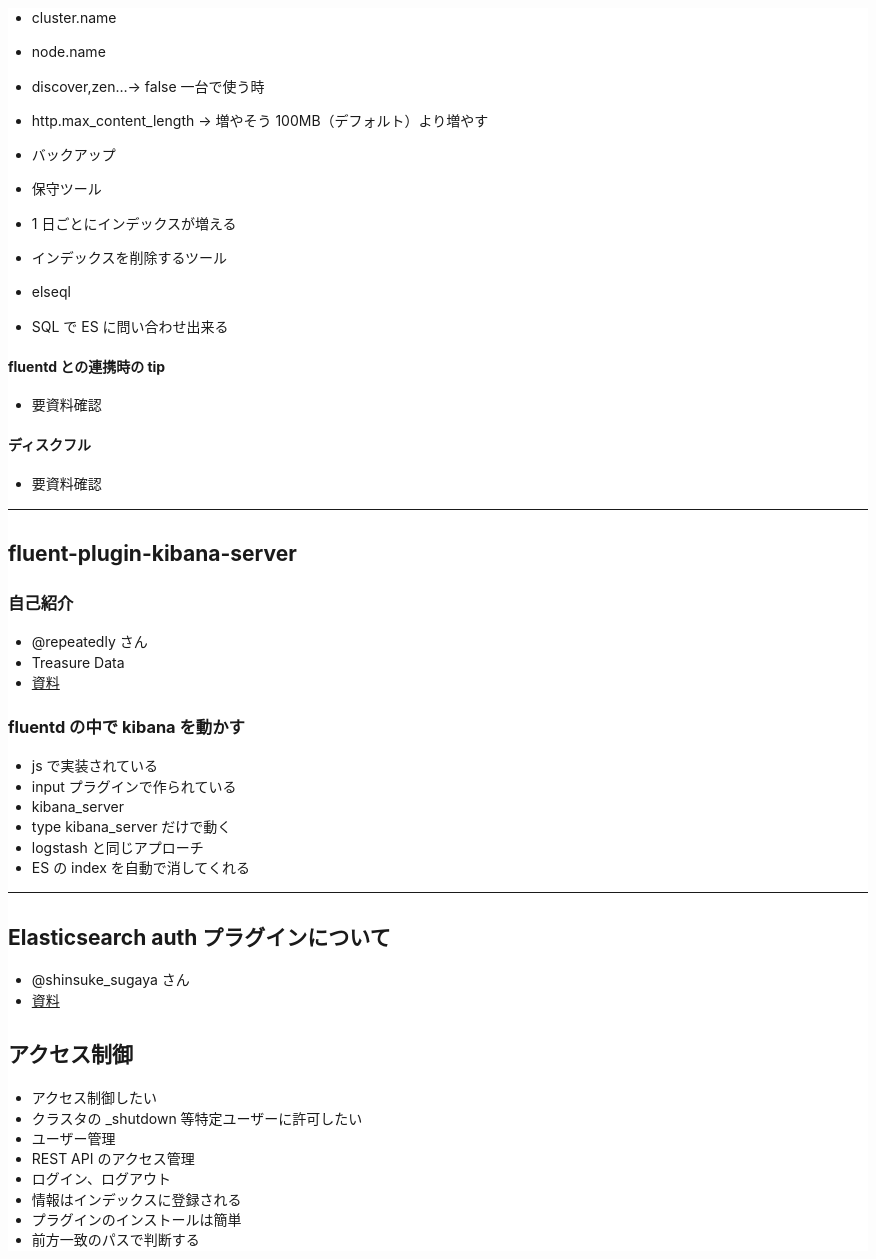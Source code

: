  * cluster.name
 * node.name
 * discover,zen…-> false 一台で使う時
 * http.max_content_length -> 増やそう 100MB（デフォルト）より増やす

 * バックアップ
 * 保守ツール
  * 1 日ごとにインデックスが増える
  * インデックスを削除するツール

 * elseql
  * SQL で ES に問い合わせ出来る 

#### fluentd との連携時の tip

 * 要資料確認

#### ディスクフル

 * 要資料確認

***

## fluent-plugin-kibana-server

### 自己紹介

 * @repeatedly さん
 * Treasure Data
 * [資料](https://t.co/4G9hQv8ddQ)

### fluentd の中で kibana を動かす
 
 * js で実装されている
 * input プラグインで作られている
 * kibana_server
 * type kibana_server だけで動く
 * logstash と同じアプローチ
 * ES の index を自動で消してくれる

***

## Elasticsearch auth プラグインについて

 * @shinsuke_sugaya さん
 * [資料](http://t.co/uce0VmFDxj)

## アクセス制御

 * アクセス制御したい
 * クラスタの _shutdown 等特定ユーザーに許可したい
 * ユーザー管理
 * REST API のアクセス管理 
 * ログイン、ログアウト
 * 情報はインデックスに登録される
 * プラグインのインストールは簡単
 * 前方一致のパスで判断する
